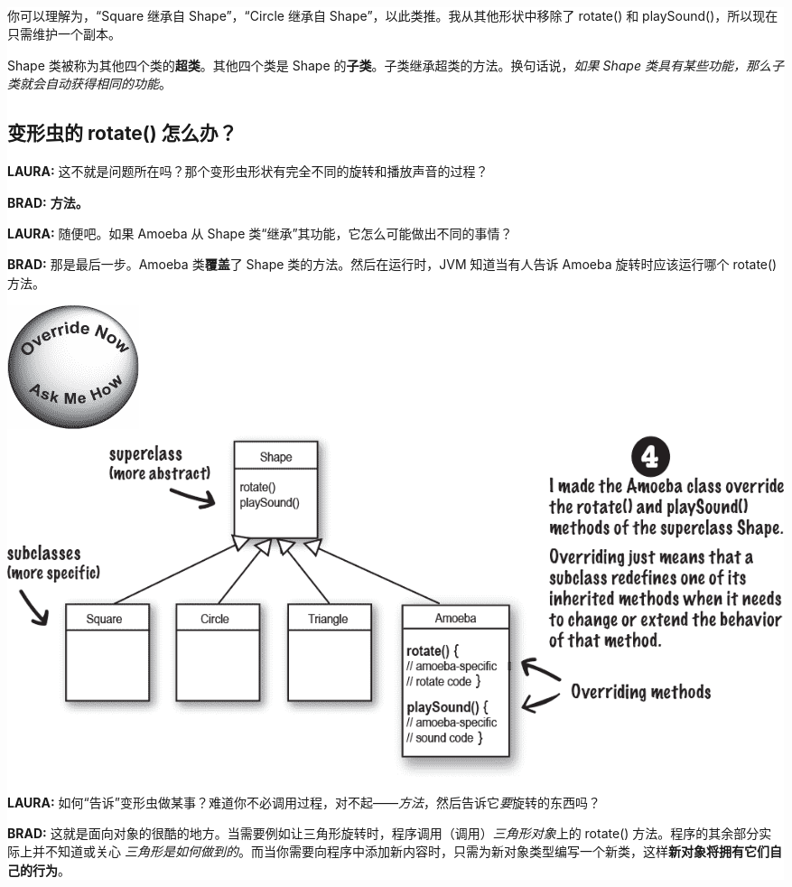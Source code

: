 
你可以理解为，“Square 继承自 Shape”，“Circle 继承自 Shape”，以此类推。我从其他形状中移除了 rotate() 和 playSound()，所以现在只需维护一个副本。

Shape 类被称为其他四个类的**超类**。其他四个类是 Shape 的**子类**。子类继承超类的方法。换句话说，*如果 Shape 类具有某些功能，那么子类就会自动获得相同的功能*。

## 变形虫的 rotate() 怎么办？

**LAURA:** 这不就是问题所在吗？那个变形虫形状有完全不同的旋转和播放声音的过程？

**BRAD:** **方法。**

**LAURA:** 随便吧。如果 Amoeba 从 Shape 类“继承”其功能，它怎么可能做出不同的事情？

**BRAD:** 那是最后一步。Amoeba 类**覆盖**了 Shape 类的方法。然后在运行时，JVM 知道当有人告诉 Amoeba 旋转时应该运行哪个 rotate() 方法。

![image](img/f0032-01.png)![image](img/f0032-02.png)

**LAURA:** 如何“告诉”变形虫做某事？难道你不必调用过程，对不起——*方法*，然后告诉它*要*旋转的东西吗？

**BRAD:** 这就是面向对象的很酷的地方。当需要例如让三角形旋转时，程序调用（调用）*三角形对象*上的 rotate() 方法。程序的其余部分实际上并不知道或关心 *三角形是如何做到的*。而当你需要向程序中添加新内容时，只需为新对象类型编写一个新类，这样**新对象将拥有它们自己的行为**。

